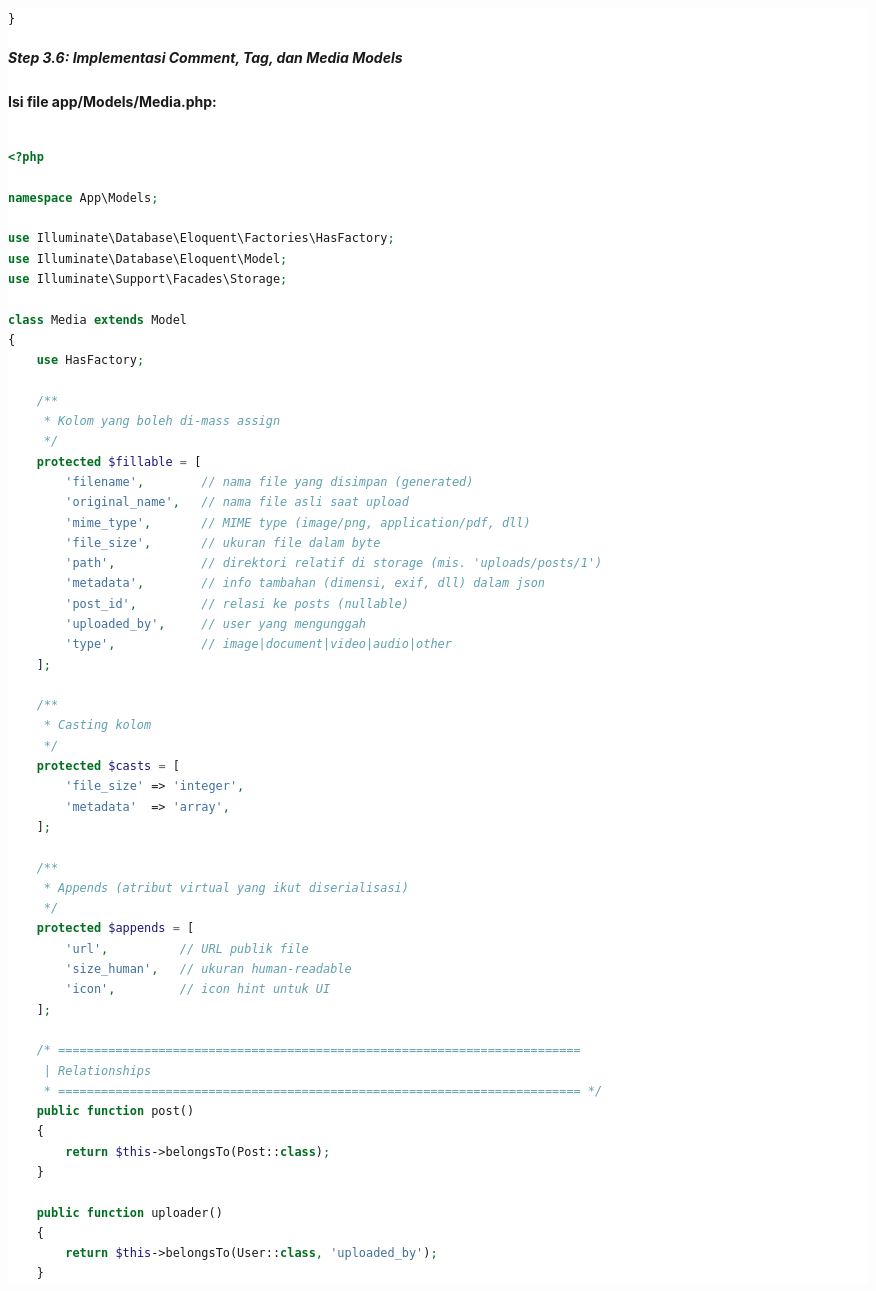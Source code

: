 ```php
}
```

##### Step 3.6: Implementasi Comment, Tag, dan Media Models

**Isi file app/Models/Media.php:**
```php

<?php

namespace App\Models;

use Illuminate\Database\Eloquent\Factories\HasFactory;
use Illuminate\Database\Eloquent\Model;
use Illuminate\Support\Facades\Storage;

class Media extends Model
{
    use HasFactory;

    /**
     * Kolom yang boleh di-mass assign
     */
    protected $fillable = [
        'filename',        // nama file yang disimpan (generated)
        'original_name',   // nama file asli saat upload
        'mime_type',       // MIME type (image/png, application/pdf, dll)
        'file_size',       // ukuran file dalam byte
        'path',            // direktori relatif di storage (mis. 'uploads/posts/1')
        'metadata',        // info tambahan (dimensi, exif, dll) dalam json
        'post_id',         // relasi ke posts (nullable)
        'uploaded_by',     // user yang mengunggah
        'type',            // image|document|video|audio|other
    ];

    /**
     * Casting kolom
     */
    protected $casts = [
        'file_size' => 'integer',
        'metadata'  => 'array',
    ];

    /**
     * Appends (atribut virtual yang ikut diserialisasi)
     */
    protected $appends = [
        'url',          // URL publik file
        'size_human',   // ukuran human-readable
        'icon',         // icon hint untuk UI
    ];

    /* =========================================================================
     | Relationships
     * ========================================================================= */
    public function post()
    {
        return $this->belongsTo(Post::class);
    }

    public function uploader()
    {
        return $this->belongsTo(User::class, 'uploaded_by');
    }
```